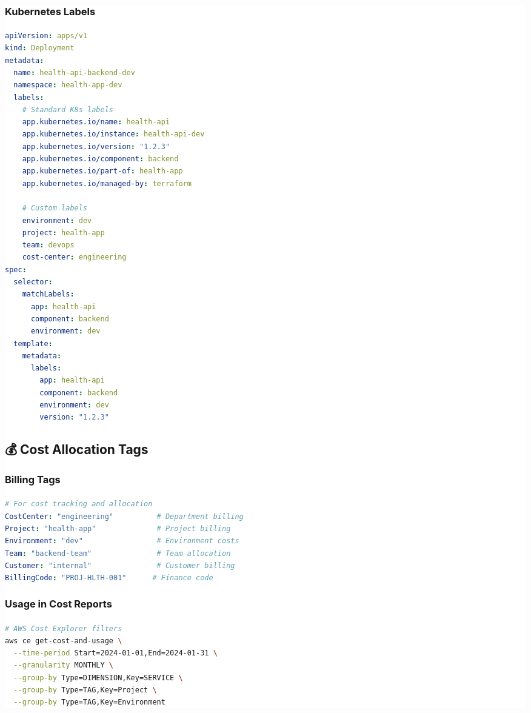 ### **Kubernetes Labels**
```yaml
apiVersion: apps/v1
kind: Deployment
metadata:
  name: health-api-backend-dev
  namespace: health-app-dev
  labels:
    # Standard K8s labels
    app.kubernetes.io/name: health-api
    app.kubernetes.io/instance: health-api-dev
    app.kubernetes.io/version: "1.2.3"
    app.kubernetes.io/component: backend
    app.kubernetes.io/part-of: health-app
    app.kubernetes.io/managed-by: terraform
    
    # Custom labels
    environment: dev
    project: health-app
    team: devops
    cost-center: engineering
spec:
  selector:
    matchLabels:
      app: health-api
      component: backend
      environment: dev
  template:
    metadata:
      labels:
        app: health-api
        component: backend
        environment: dev
        version: "1.2.3"
```

## 💰 **Cost Allocation Tags**

### **Billing Tags**
```yaml
# For cost tracking and allocation
CostCenter: "engineering"          # Department billing
Project: "health-app"              # Project billing  
Environment: "dev"                 # Environment costs
Team: "backend-team"               # Team allocation
Customer: "internal"               # Customer billing
BillingCode: "PROJ-HLTH-001"      # Finance code
```

### **Usage in Cost Reports**
```bash
# AWS Cost Explorer filters
aws ce get-cost-and-usage \
  --time-period Start=2024-01-01,End=2024-01-31 \
  --granularity MONTHLY \
  --group-by Type=DIMENSION,Key=SERVICE \
  --group-by Type=TAG,Key=Project \
  --group-by Type=TAG,Key=Environment
```

